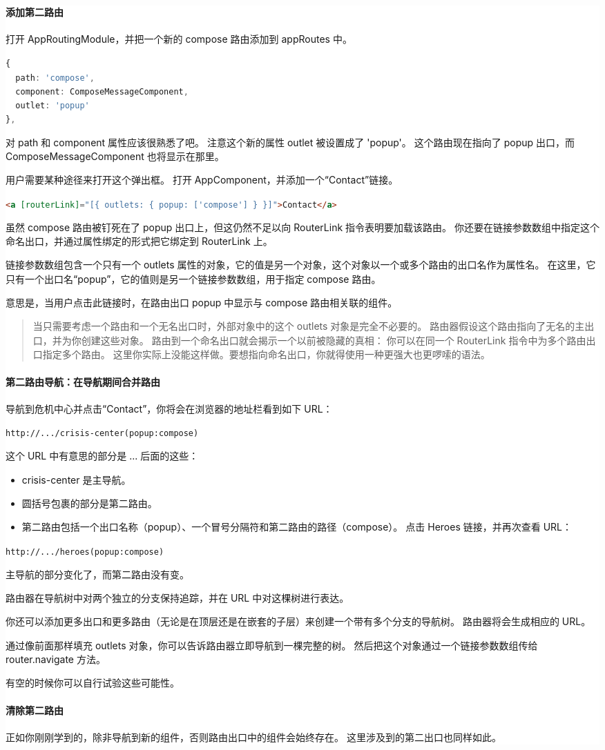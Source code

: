 #### 添加第二路由
打开 AppRoutingModule，并把一个新的 compose 路由添加到 appRoutes 中。
```ts
{
  path: 'compose',
  component: ComposeMessageComponent,
  outlet: 'popup'
},
```
对 path 和 component 属性应该很熟悉了吧。 注意这个新的属性 outlet 被设置成了 'popup'。 这个路由现在指向了 popup 出口，而 ComposeMessageComponent 也将显示在那里。

用户需要某种途径来打开这个弹出框。 打开 AppComponent，并添加一个“Contact”链接。
```html
<a [routerLink]="[{ outlets: { popup: ['compose'] } }]">Contact</a>
```
虽然 compose 路由被钉死在了 popup 出口上，但这仍然不足以向 RouterLink 指令表明要加载该路由。 你还要在链接参数数组中指定这个命名出口，并通过属性绑定的形式把它绑定到 RouterLink 上。

链接参数数组包含一个只有一个 outlets 属性的对象，它的值是另一个对象，这个对象以一个或多个路由的出口名作为属性名。 在这里，它只有一个出口名“popup”，它的值则是另一个链接参数数组，用于指定 compose 路由。

意思是，当用户点击此链接时，在路由出口 popup 中显示与 compose 路由相关联的组件。

> 当只需要考虑一个路由和一个无名出口时，外部对象中的这个 outlets 对象是完全不必要的。
> 路由器假设这个路由指向了无名的主出口，并为你创建这些对象。
> 路由到一个命名出口就会揭示一个以前被隐藏的真相： 你可以在同一个 RouterLink 指令中为多个路由出口指定多个路由。
> 这里你实际上没能这样做。要想指向命名出口，你就得使用一种更强大也更啰嗦的语法。

#### 第二路由导航：在导航期间合并路由
导航到危机中心并点击“Contact”，你将会在浏览器的地址栏看到如下 URL：
```http
http://.../crisis-center(popup:compose)
```
这个 URL 中有意思的部分是 ... 后面的这些：

- crisis-center 是主导航。

- 圆括号包裹的部分是第二路由。

- 第二路由包括一个出口名称（popup）、一个冒号分隔符和第二路由的路径（compose）。
点击 Heroes 链接，并再次查看 URL：
```http
http://.../heroes(popup:compose)
```
主导航的部分变化了，而第二路由没有变。

路由器在导航树中对两个独立的分支保持追踪，并在 URL 中对这棵树进行表达。

你还可以添加更多出口和更多路由（无论是在顶层还是在嵌套的子层）来创建一个带有多个分支的导航树。 路由器将会生成相应的 URL。

通过像前面那样填充 outlets 对象，你可以告诉路由器立即导航到一棵完整的树。 然后把这个对象通过一个链接参数数组传给 router.navigate 方法。

有空的时候你可以自行试验这些可能性。

#### 清除第二路由

正如你刚刚学到的，除非导航到新的组件，否则路由出口中的组件会始终存在。 这里涉及到的第二出口也同样如此。
